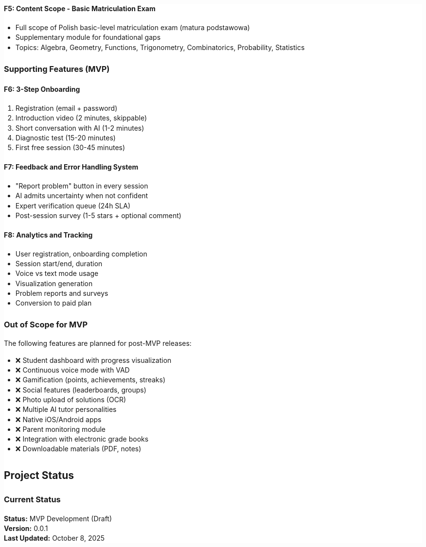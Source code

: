 #### F5: Content Scope - Basic Matriculation Exam
- Full scope of Polish basic-level matriculation exam (matura podstawowa)
- Supplementary module for foundational gaps
- Topics: Algebra, Geometry, Functions, Trigonometry, Combinatorics, Probability, Statistics

### Supporting Features (MVP)

#### F6: 3-Step Onboarding
1. Registration (email + password)
2. Introduction video (2 minutes, skippable)
3. Short conversation with AI (1-2 minutes)
4. Diagnostic test (15-20 minutes)
5. First free session (30-45 minutes)

#### F7: Feedback and Error Handling System
- "Report problem" button in every session
- AI admits uncertainty when not confident
- Expert verification queue (24h SLA)
- Post-session survey (1-5 stars + optional comment)

#### F8: Analytics and Tracking
- User registration, onboarding completion
- Session start/end, duration
- Voice vs text mode usage
- Visualization generation
- Problem reports and surveys
- Conversion to paid plan

### Out of Scope for MVP

The following features are planned for post-MVP releases:

- ❌ Student dashboard with progress visualization
- ❌ Continuous voice mode with VAD
- ❌ Gamification (points, achievements, streaks)
- ❌ Social features (leaderboards, groups)
- ❌ Photo upload of solutions (OCR)
- ❌ Multiple AI tutor personalities
- ❌ Native iOS/Android apps
- ❌ Parent monitoring module
- ❌ Integration with electronic grade books
- ❌ Downloadable materials (PDF, notes)

## Project Status

### Current Status

**Status:** MVP Development (Draft)  
**Version:** 0.0.1  
**Last Updated:** October 8, 2025
